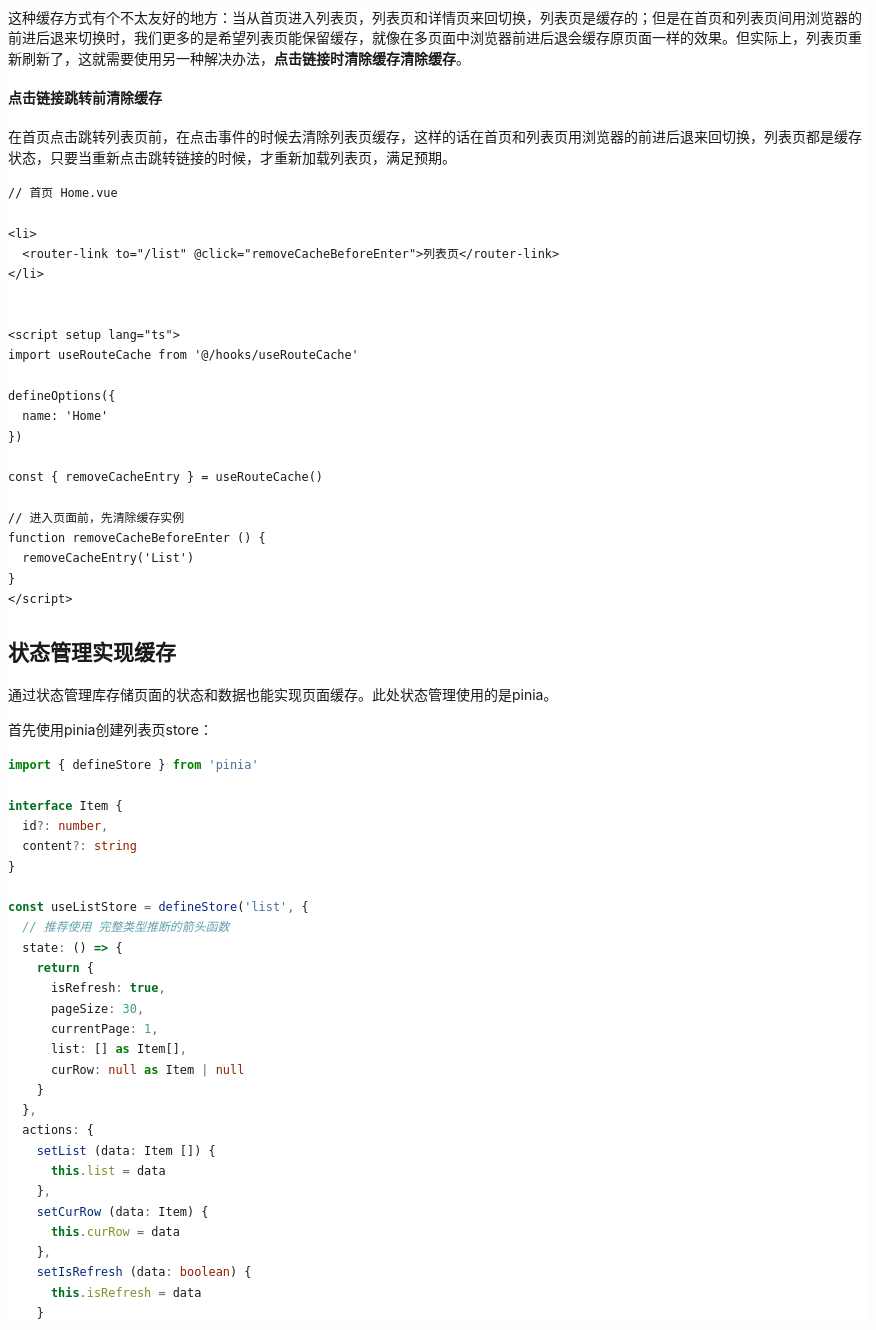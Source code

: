 这种缓存方式有个不太友好的地方：当从首页进入列表页，列表页和详情页来回切换，列表页是缓存的；但是在首页和列表页间用浏览器的前进后退来切换时，我们更多的是希望列表页能保留缓存，就像在多页面中浏览器前进后退会缓存原页面一样的效果。但实际上，列表页重新刷新了，这就需要使用另一种解决办法，<b>点击链接时清除缓存清除缓存</b>。

#### 点击链接跳转前清除缓存

在首页点击跳转列表页前，在点击事件的时候去清除列表页缓存，这样的话在首页和列表页用浏览器的前进后退来回切换，列表页都是缓存状态，只要当重新点击跳转链接的时候，才重新加载列表页，满足预期。

``` vue
// 首页 Home.vue

<li>
  <router-link to="/list" @click="removeCacheBeforeEnter">列表页</router-link>
</li>


<script setup lang="ts">
import useRouteCache from '@/hooks/useRouteCache'

defineOptions({
  name: 'Home'
})

const { removeCacheEntry } = useRouteCache()

// 进入页面前，先清除缓存实例
function removeCacheBeforeEnter () {
  removeCacheEntry('List')
}
</script>
```

## 状态管理实现缓存

通过状态管理库存储页面的状态和数据也能实现页面缓存。此处状态管理使用的是pinia。

首先使用pinia创建列表页store：

``` ts
import { defineStore } from 'pinia'

interface Item {
  id?: number,
  content?: string
}

const useListStore = defineStore('list', {
  // 推荐使用 完整类型推断的箭头函数
  state: () => {
    return {
      isRefresh: true,
      pageSize: 30,
      currentPage: 1,
      list: [] as Item[],
      curRow: null as Item | null
    }
  },
  actions: {
    setList (data: Item []) {
      this.list = data
    },
    setCurRow (data: Item) {
      this.curRow = data
    },
    setIsRefresh (data: boolean) {
      this.isRefresh = data
    }
```